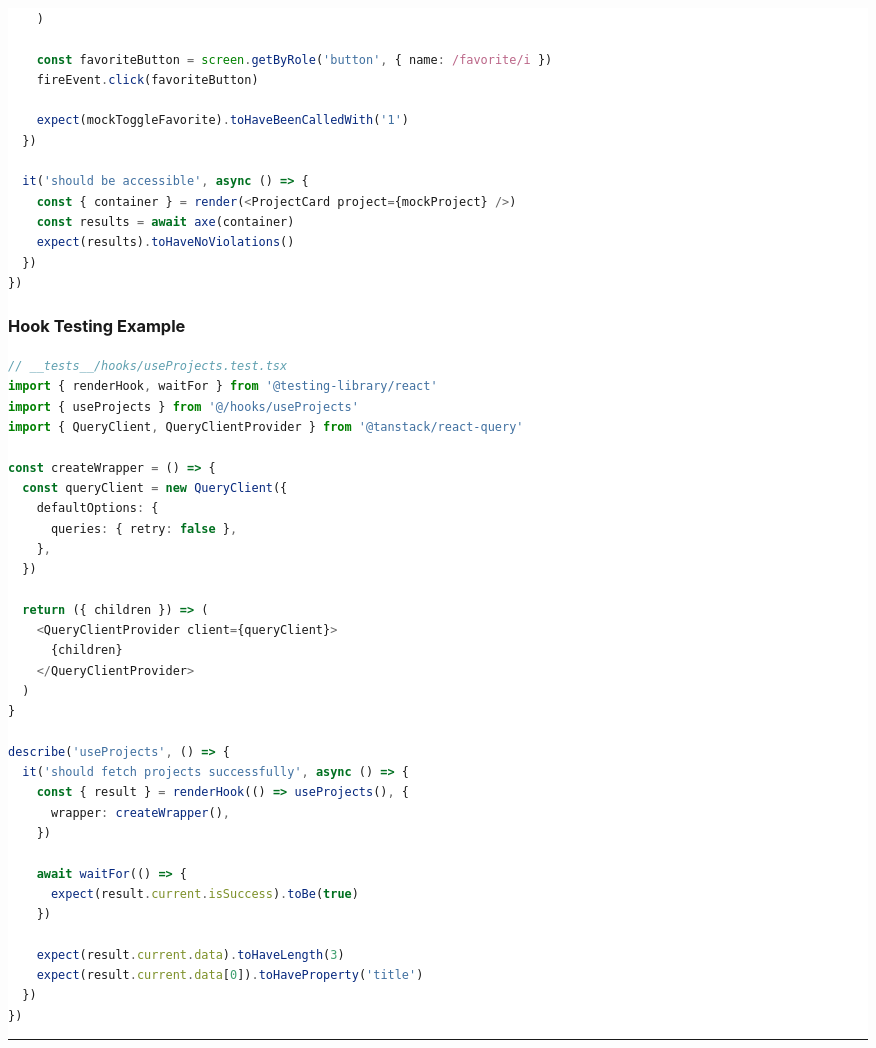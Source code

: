 ```typescript
    )
    
    const favoriteButton = screen.getByRole('button', { name: /favorite/i })
    fireEvent.click(favoriteButton)
    
    expect(mockToggleFavorite).toHaveBeenCalledWith('1')
  })

  it('should be accessible', async () => {
    const { container } = render(<ProjectCard project={mockProject} />)
    const results = await axe(container)
    expect(results).toHaveNoViolations()
  })
})
```

### **Hook Testing Example**
```typescript
// __tests__/hooks/useProjects.test.tsx
import { renderHook, waitFor } from '@testing-library/react'
import { useProjects } from '@/hooks/useProjects'
import { QueryClient, QueryClientProvider } from '@tanstack/react-query'

const createWrapper = () => {
  const queryClient = new QueryClient({
    defaultOptions: {
      queries: { retry: false },
    },
  })
  
  return ({ children }) => (
    <QueryClientProvider client={queryClient}>
      {children}
    </QueryClientProvider>
  )
}

describe('useProjects', () => {
  it('should fetch projects successfully', async () => {
    const { result } = renderHook(() => useProjects(), {
      wrapper: createWrapper(),
    })

    await waitFor(() => {
      expect(result.current.isSuccess).toBe(true)
    })

    expect(result.current.data).toHaveLength(3)
    expect(result.current.data[0]).toHaveProperty('title')
  })
})
```

---